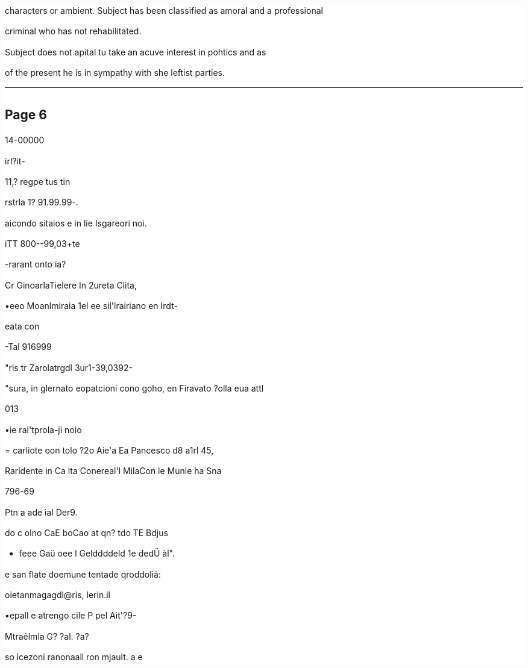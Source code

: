 characters or ambient. Subject has been classified as amoral and a professional

criminal who has not rehabilitated.

Subject does not apital tu take an acuve interest in pohtics and as

of the present he is in sympathy with she leftist parties.

---

## Page 6

14-00000

irl?it-

11,? regpe tus tin

rstrla 1? 91.99.99-.

aicondo sitaios e in lie Isgareori noi.

iTT 800--99,03+te

-rarant onto ia?

Cr GinoarlaTielere In 2ureta Clita,

•eeo Moanlmiraia 1el ee sil'lrairiano en Irdt-

eata con

-Tal 916999

"ris tr Zarolatrgdl 3ur1-39,0392-

"sura, in glernato eopatcioni cono goho, en Firavato ?olla eua attl

013

•ie ral'tprola-ji noio

= carliote oon tolo ?2o Aie'a Ea Pancesco d8 a1rl 45,

Raridente in Ca lta Conereal'l MilaCon le Munle ha Sna

796-69

Ptn a ade ial Der9.

do c olno CaE boCao at qn? tdo TE Bdjus

- feee Gaü oee l Gelddddeld 1e dedÜ àl".

e san flate doemune tentade qroddoliä:

oietanmagagdl@ris, lerin.il

•epall e atrengo cile P pel Ait'?9-

Mtraêlmla G? ?al. ?a?

so lcezoni ranonaall ron mjault. a e
